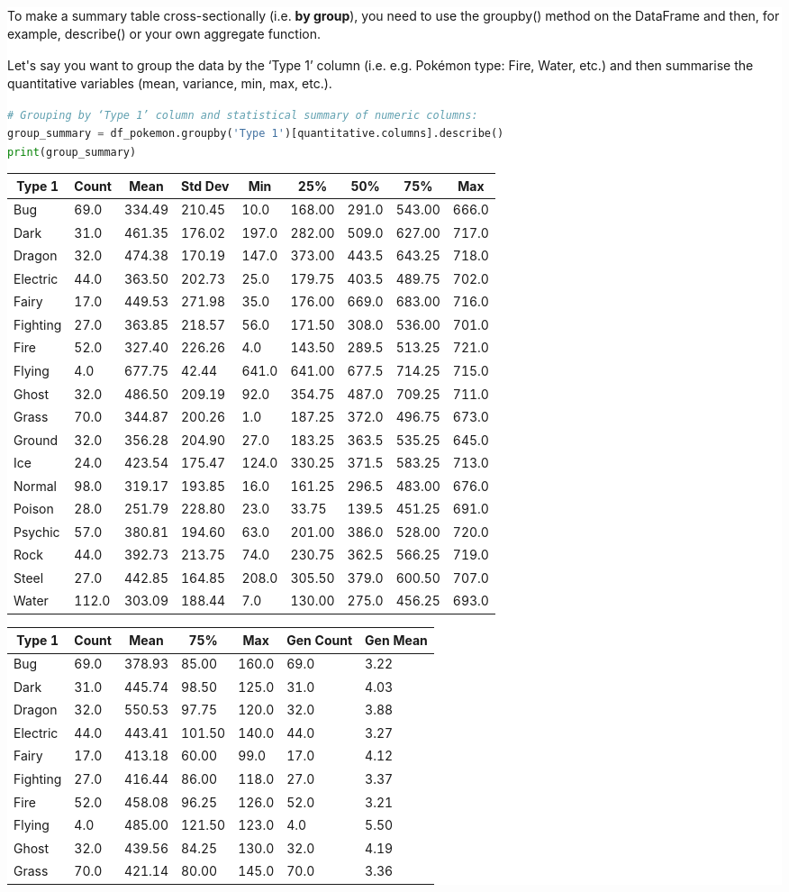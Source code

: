 To make a summary table cross-sectionally (i.e. **by group**), you need to use the groupby() method on the DataFrame and then, for example, describe() or your own aggregate function.

Let's say you want to group the data by the ‘Type 1’ column (i.e. e.g. Pokémon type: Fire, Water, etc.) and then summarise the quantitative variables (mean, variance, min, max, etc.).

```python
# Grouping by ‘Type 1’ column and statistical summary of numeric columns:
group_summary = df_pokemon.groupby('Type 1')[quantitative.columns].describe()
print(group_summary)
```


| Type 1   | Count | Mean   | Std Dev | Min   | 25%    | 50%   | 75%    | Max   |
| -------- | ----- | ------ | ------- | ----- | ------ | ----- | ------ | ----- |
| Bug      | 69.0  | 334.49 | 210.45  | 10.0  | 168.00 | 291.0 | 543.00 | 666.0 |
| Dark     | 31.0  | 461.35 | 176.02  | 197.0 | 282.00 | 509.0 | 627.00 | 717.0 |
| Dragon   | 32.0  | 474.38 | 170.19  | 147.0 | 373.00 | 443.5 | 643.25 | 718.0 |
| Electric | 44.0  | 363.50 | 202.73  | 25.0  | 179.75 | 403.5 | 489.75 | 702.0 |
| Fairy    | 17.0  | 449.53 | 271.98  | 35.0  | 176.00 | 669.0 | 683.00 | 716.0 |
| Fighting | 27.0  | 363.85 | 218.57  | 56.0  | 171.50 | 308.0 | 536.00 | 701.0 |
| Fire     | 52.0  | 327.40 | 226.26  | 4.0   | 143.50 | 289.5 | 513.25 | 721.0 |
| Flying   | 4.0   | 677.75 | 42.44   | 641.0 | 641.00 | 677.5 | 714.25 | 715.0 |
| Ghost    | 32.0  | 486.50 | 209.19  | 92.0  | 354.75 | 487.0 | 709.25 | 711.0 |
| Grass    | 70.0  | 344.87 | 200.26  | 1.0   | 187.25 | 372.0 | 496.75 | 673.0 |
| Ground   | 32.0  | 356.28 | 204.90  | 27.0  | 183.25 | 363.5 | 535.25 | 645.0 |
| Ice      | 24.0  | 423.54 | 175.47  | 124.0 | 330.25 | 371.5 | 583.25 | 713.0 |
| Normal   | 98.0  | 319.17 | 193.85  | 16.0  | 161.25 | 296.5 | 483.00 | 676.0 |
| Poison   | 28.0  | 251.79 | 228.80  | 23.0  | 33.75  | 139.5 | 451.25 | 691.0 |
| Psychic  | 57.0  | 380.81 | 194.60  | 63.0  | 201.00 | 386.0 | 528.00 | 720.0 |
| Rock     | 44.0  | 392.73 | 213.75  | 74.0  | 230.75 | 362.5 | 566.25 | 719.0 |
| Steel    | 27.0  | 442.85 | 164.85  | 208.0 | 305.50 | 379.0 | 600.50 | 707.0 |
| Water    | 112.0 | 303.09 | 188.44  | 7.0   | 130.00 | 275.0 | 456.25 | 693.0 |


| Type 1   | Count | Mean   | 75%    | Max   | Gen Count | Gen Mean |
| -------- | ----- | ------ | ------ | ----- | --------- | -------- |
| Bug      | 69.0  | 378.93 | 85.00  | 160.0 | 69.0      | 3.22     |
| Dark     | 31.0  | 445.74 | 98.50  | 125.0 | 31.0      | 4.03     |
| Dragon   | 32.0  | 550.53 | 97.75  | 120.0 | 32.0      | 3.88     |
| Electric | 44.0  | 443.41 | 101.50 | 140.0 | 44.0      | 3.27     |
| Fairy    | 17.0  | 413.18 | 60.00  | 99.0  | 17.0      | 4.12     |
| Fighting | 27.0  | 416.44 | 86.00  | 118.0 | 27.0      | 3.37     |
| Fire     | 52.0  | 458.08 | 96.25  | 126.0 | 52.0      | 3.21     |
| Flying   | 4.0   | 485.00 | 121.50 | 123.0 | 4.0       | 5.50     |
| Ghost    | 32.0  | 439.56 | 84.25  | 130.0 | 32.0      | 4.19     |
| Grass    | 70.0  | 421.14 | 80.00  | 145.0 | 70.0      | 3.36     |